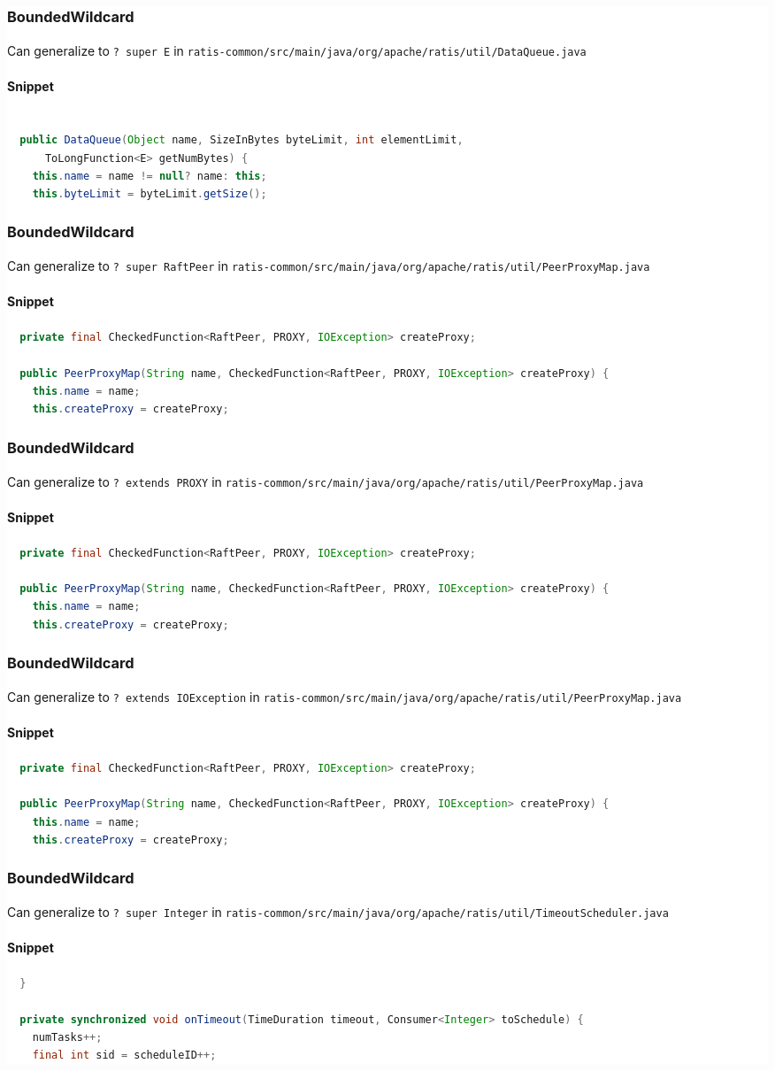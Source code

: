 ### BoundedWildcard
Can generalize to `? super E`
in `ratis-common/src/main/java/org/apache/ratis/util/DataQueue.java`
#### Snippet
```java

  public DataQueue(Object name, SizeInBytes byteLimit, int elementLimit,
      ToLongFunction<E> getNumBytes) {
    this.name = name != null? name: this;
    this.byteLimit = byteLimit.getSize();
```

### BoundedWildcard
Can generalize to `? super RaftPeer`
in `ratis-common/src/main/java/org/apache/ratis/util/PeerProxyMap.java`
#### Snippet
```java
  private final CheckedFunction<RaftPeer, PROXY, IOException> createProxy;

  public PeerProxyMap(String name, CheckedFunction<RaftPeer, PROXY, IOException> createProxy) {
    this.name = name;
    this.createProxy = createProxy;
```

### BoundedWildcard
Can generalize to `? extends PROXY`
in `ratis-common/src/main/java/org/apache/ratis/util/PeerProxyMap.java`
#### Snippet
```java
  private final CheckedFunction<RaftPeer, PROXY, IOException> createProxy;

  public PeerProxyMap(String name, CheckedFunction<RaftPeer, PROXY, IOException> createProxy) {
    this.name = name;
    this.createProxy = createProxy;
```

### BoundedWildcard
Can generalize to `? extends IOException`
in `ratis-common/src/main/java/org/apache/ratis/util/PeerProxyMap.java`
#### Snippet
```java
  private final CheckedFunction<RaftPeer, PROXY, IOException> createProxy;

  public PeerProxyMap(String name, CheckedFunction<RaftPeer, PROXY, IOException> createProxy) {
    this.name = name;
    this.createProxy = createProxy;
```

### BoundedWildcard
Can generalize to `? super Integer`
in `ratis-common/src/main/java/org/apache/ratis/util/TimeoutScheduler.java`
#### Snippet
```java
  }

  private synchronized void onTimeout(TimeDuration timeout, Consumer<Integer> toSchedule) {
    numTasks++;
    final int sid = scheduleID++;
```
